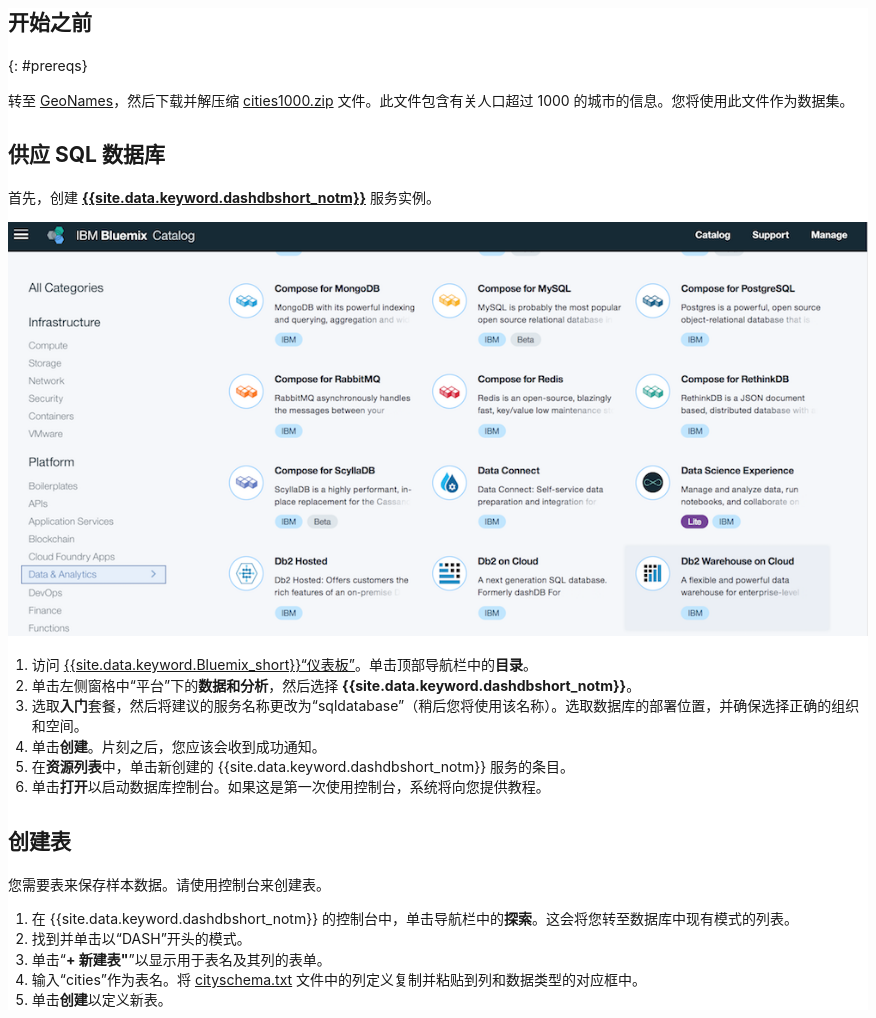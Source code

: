 ## 开始之前
{: #prereqs}

转至 [GeoNames](http://www.geonames.org/)，然后下载并解压缩 [cities1000.zip](http://download.geonames.org/export/dump/cities1000.zip) 文件。此文件包含有关人口超过 1000 的城市的信息。您将使用此文件作为数据集。

## 供应 SQL 数据库
首先，创建 **[{{site.data.keyword.dashdbshort_notm}}](https://{DomainName}/catalog/services/db2-warehouse-on-cloud)** 服务实例。

![](images/solution5/Catalog.png)

1. 访问 [{{site.data.keyword.Bluemix_short}}“仪表板”](https://{DomainName})。单击顶部导航栏中的**目录**。
2. 单击左侧窗格中“平台”下的**数据和分析**，然后选择 **{{site.data.keyword.dashdbshort_notm}}**。
3. 选取**入门**套餐，然后将建议的服务名称更改为“sqldatabase”（稍后您将使用该名称）。选取数据库的部署位置，并确保选择正确的组织和空间。
4. 单击**创建**。片刻之后，您应该会收到成功通知。
5. 在**资源列表**中，单击新创建的 {{site.data.keyword.dashdbshort_notm}} 服务的条目。
6. 单击**打开**以启动数据库控制台。如果这是第一次使用控制台，系统将向您提供教程。

## 创建表
您需要表来保存样本数据。请使用控制台来创建表。

1. 在 {{site.data.keyword.dashdbshort_notm}} 的控制台中，单击导航栏中的**探索**。这会将您转至数据库中现有模式的列表。
2. 找到并单击以“DASH”开头的模式。
3. 单击“**+ 新建表"**”以显示用于表名及其列的表单。
4. 输入“cities”作为表名。将 [cityschema.txt](https://github.com/IBM-Cloud/cloud-sql-database/blob/master/cityschema.txt) 文件中的列定义复制并粘贴到列和数据类型的对应框中。
5. 单击**创建**以定义新表。   